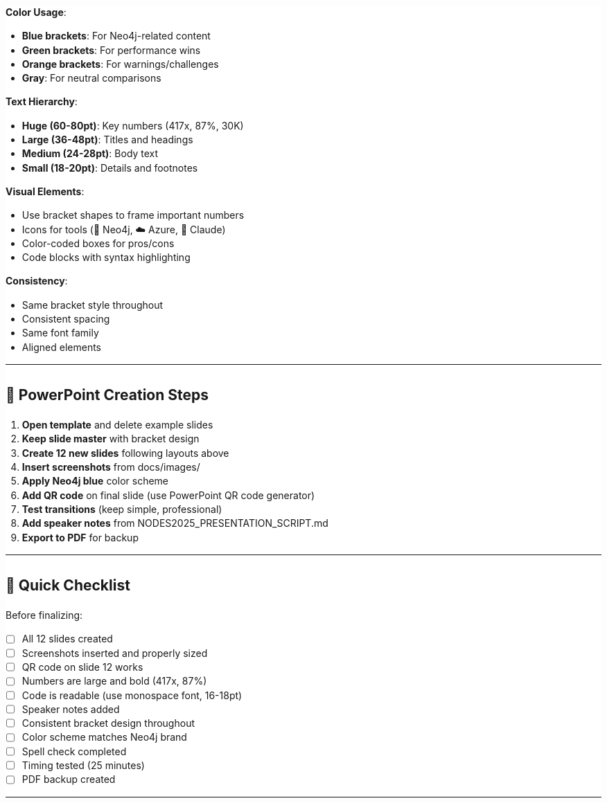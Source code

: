 **Color Usage**:
- **Blue brackets**: For Neo4j-related content
- **Green brackets**: For performance wins
- **Orange brackets**: For warnings/challenges
- **Gray**: For neutral comparisons

**Text Hierarchy**:
- **Huge (60-80pt)**: Key numbers (417x, 87%, 30K)
- **Large (36-48pt)**: Titles and headings
- **Medium (24-28pt)**: Body text
- **Small (18-20pt)**: Details and footnotes

**Visual Elements**:
- Use bracket shapes to frame important numbers
- Icons for tools (🔵 Neo4j, ☁️ Azure, 🤖 Claude)
- Color-coded boxes for pros/cons
- Code blocks with syntax highlighting

**Consistency**:
- Same bracket style throughout
- Consistent spacing
- Same font family
- Aligned elements

---

## 🔧 PowerPoint Creation Steps

1. **Open template** and delete example slides
2. **Keep slide master** with bracket design
3. **Create 12 new slides** following layouts above
4. **Insert screenshots** from docs/images/
5. **Apply Neo4j blue** color scheme
6. **Add QR code** on final slide (use PowerPoint QR code generator)
7. **Test transitions** (keep simple, professional)
8. **Add speaker notes** from NODES2025_PRESENTATION_SCRIPT.md
9. **Export to PDF** for backup

---

## 🎯 Quick Checklist

Before finalizing:
- [ ] All 12 slides created
- [ ] Screenshots inserted and properly sized
- [ ] QR code on slide 12 works
- [ ] Numbers are large and bold (417x, 87%)
- [ ] Code is readable (use monospace font, 16-18pt)
- [ ] Speaker notes added
- [ ] Consistent bracket design throughout
- [ ] Color scheme matches Neo4j brand
- [ ] Spell check completed
- [ ] Timing tested (25 minutes)
- [ ] PDF backup created

---